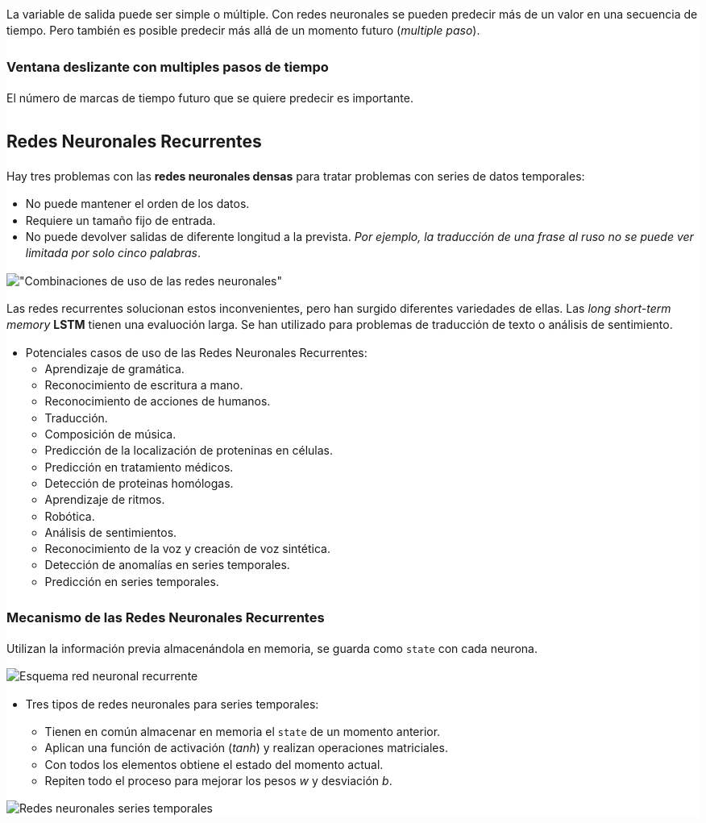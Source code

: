 La variable de salida puede ser simple o múltiple. Con redes neuronales se pueden predecir más de un valor en una secuencia de tiempo. Pero también es posible predecir más allá de un momento futuro (*multiple paso*).

### Ventana deslizante con multiples pasos de tiempo

El número de marcas de tiempo futuro que se quiere predecir es importante.

## Redes Neuronales Recurrentes

Hay tres problemas con las **redes neuronales densas** para tratar problemas con series de datos temporales:

* No puede mantener el orden de los datos.
* Requiere un tamaño fijo de entrada.
* No puede devolver salidas de diferente longitud a la prevista. *Por ejemplo, la traducción de una frase al ruso no se puede ver limitada por solo cinco palabras*.

!["Combinaciones de uso de las redes neuronales"](https://pythongeeks.org/wp-content/uploads/2022/02/types-of-rnn.webp)

Las redes recurrentes solucionan estos inconvenientes, pero han surgido diferentes variedades de ellas. Las *long short-term memory* **LSTM** tienen una evaluoción larga. Se han utilizado para problemas de traducción de texto o análisis de sentimiento.

- Potenciales casos de uso de las Redes Neuronales Recurrentes:
    - Aprendizaje de gramática.
    - Reconocimiento de escritura a mano.
    - Reconocimiento de acciones de humanos.
    - Traducción.
    - Composición de música.
    - Predicción de la localización de proteninas en células.
    - Predicción en tratamiento médicos.
    - Detección de proteinas homólogas.
    - Aprendizaje de ritmos.
    - Robótica.
    - Análisis de sentimientos.
    - Reconocimiento de la voz y creación de voz sintética.
    - Detección de anomalías en series temporales.
    - Predicción en series temporales.

### Mecanismo de las Redes Neuronales Recurrentes

Utilizan la información previa almacenándola en memoria, se guarda como `state` con cada neurona.

![Esquema red neuronal recurrente](https://pythongeeks.org/wp-content/uploads/2022/02/rnn-block.webp)

- Tres tipos de redes neuronales para series temporales:

    - Tienen en común almacenar en memoria el `state` de un momento anterior.
    - Aplican una función de activación (*tanh*) y realizan operaciones matriciales.
    - Con todos los elementos obtiene el estado del momento actual.
    - Repiten todo el proceso para mejorar los pesos *w* y desviación *b*.

![Redes neuronales series temporales](https://media.licdn.com/dms/image/C5612AQH5Im8XrvLmYQ/article-cover_image-shrink_600_2000/0/1564974698831?e=2147483647&v=beta&t=mVx-N8AfjAS5L-ktV6vmi_5LxR1madQ16yT1fRu__Jk)
